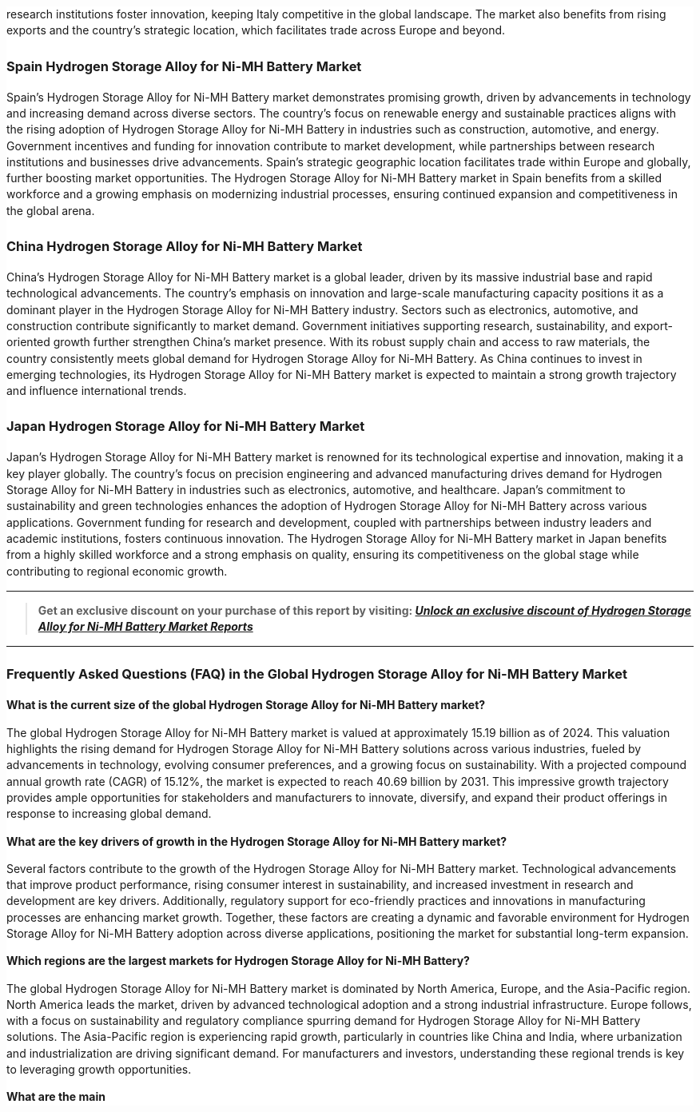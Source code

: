 research institutions foster innovation, keeping Italy competitive in the global landscape. The market also benefits from rising exports and the country&rsquo;s strategic location, which facilitates trade across Europe and beyond.</p><h3>Spain Hydrogen Storage Alloy for Ni-MH Battery Market</h3><p>Spain&rsquo;s Hydrogen Storage Alloy for Ni-MH Battery market demonstrates promising growth, driven by advancements in technology and increasing demand across diverse sectors. The country&rsquo;s focus on renewable energy and sustainable practices aligns with the rising adoption of Hydrogen Storage Alloy for Ni-MH Battery in industries such as construction, automotive, and energy. Government incentives and funding for innovation contribute to market development, while partnerships between research institutions and businesses drive advancements. Spain&rsquo;s strategic geographic location facilitates trade within Europe and globally, further boosting market opportunities. The Hydrogen Storage Alloy for Ni-MH Battery market in Spain benefits from a skilled workforce and a growing emphasis on modernizing industrial processes, ensuring continued expansion and competitiveness in the global arena.</p><h3>China Hydrogen Storage Alloy for Ni-MH Battery Market</h3><p>China&rsquo;s Hydrogen Storage Alloy for Ni-MH Battery market is a global leader, driven by its massive industrial base and rapid technological advancements. The country&rsquo;s emphasis on innovation and large-scale manufacturing capacity positions it as a dominant player in the Hydrogen Storage Alloy for Ni-MH Battery industry. Sectors such as electronics, automotive, and construction contribute significantly to market demand. Government initiatives supporting research, sustainability, and export-oriented growth further strengthen China&rsquo;s market presence. With its robust supply chain and access to raw materials, the country consistently meets global demand for Hydrogen Storage Alloy for Ni-MH Battery. As China continues to invest in emerging technologies, its Hydrogen Storage Alloy for Ni-MH Battery market is expected to maintain a strong growth trajectory and influence international trends.</p><h3>Japan Hydrogen Storage Alloy for Ni-MH Battery Market</h3><p>Japan&rsquo;s Hydrogen Storage Alloy for Ni-MH Battery market is renowned for its technological expertise and innovation, making it a key player globally. The country&rsquo;s focus on precision engineering and advanced manufacturing drives demand for Hydrogen Storage Alloy for Ni-MH Battery in industries such as electronics, automotive, and healthcare. Japan&rsquo;s commitment to sustainability and green technologies enhances the adoption of Hydrogen Storage Alloy for Ni-MH Battery across various applications. Government funding for research and development, coupled with partnerships between industry leaders and academic institutions, fosters continuous innovation. The Hydrogen Storage Alloy for Ni-MH Battery market in Japan benefits from a highly skilled workforce and a strong emphasis on quality, ensuring its competitiveness on the global stage while contributing to regional economic growth.</p><hr /><blockquote><p><strong>Get an exclusive discount on your purchase of this report by visiting: <em><a href="://marketresearchpulse.com/ask-for-discount/142465?utm_source=Github&amp;utm_medium=030">Unlock an exclusive discount of Hydrogen Storage Alloy for Ni-MH Battery Market Reports</a></em>&nbsp;</strong></p></blockquote><hr /><h3>Frequently Asked Questions (FAQ) in the Global Hydrogen Storage Alloy for Ni-MH Battery Market</h3><p><strong>What is the current size of the global Hydrogen Storage Alloy for Ni-MH Battery market?</strong></p><p>The global Hydrogen Storage Alloy for Ni-MH Battery market is valued at approximately 15.19 billion as of 2024. This valuation highlights the rising demand for Hydrogen Storage Alloy for Ni-MH Battery solutions across various industries, fueled by advancements in technology, evolving consumer preferences, and a growing focus on sustainability. With a projected compound annual growth rate (CAGR) of 15.12%, the market is expected to reach 40.69 billion by 2031. This impressive growth trajectory provides ample opportunities for stakeholders and manufacturers to innovate, diversify, and expand their product offerings in response to increasing global demand.</p><p><strong>What are the key drivers of growth in the Hydrogen Storage Alloy for Ni-MH Battery market?</strong></p><p>Several factors contribute to the growth of the Hydrogen Storage Alloy for Ni-MH Battery market. Technological advancements that improve product performance, rising consumer interest in sustainability, and increased investment in research and development are key drivers. Additionally, regulatory support for eco-friendly practices and innovations in manufacturing processes are enhancing market growth. Together, these factors are creating a dynamic and favorable environment for Hydrogen Storage Alloy for Ni-MH Battery adoption across diverse applications, positioning the market for substantial long-term expansion.</p><p><strong>Which regions are the largest markets for Hydrogen Storage Alloy for Ni-MH Battery?</strong></p><p>The global Hydrogen Storage Alloy for Ni-MH Battery market is dominated by North America, Europe, and the Asia-Pacific region. North America leads the market, driven by advanced technological adoption and a strong industrial infrastructure. Europe follows, with a focus on sustainability and regulatory compliance spurring demand for Hydrogen Storage Alloy for Ni-MH Battery solutions. The Asia-Pacific region is experiencing rapid growth, particularly in countries like China and India, where urbanization and industrialization are driving significant demand. For manufacturers and investors, understanding these regional trends is key to leveraging growth opportunities.</p><p><strong>What are the main